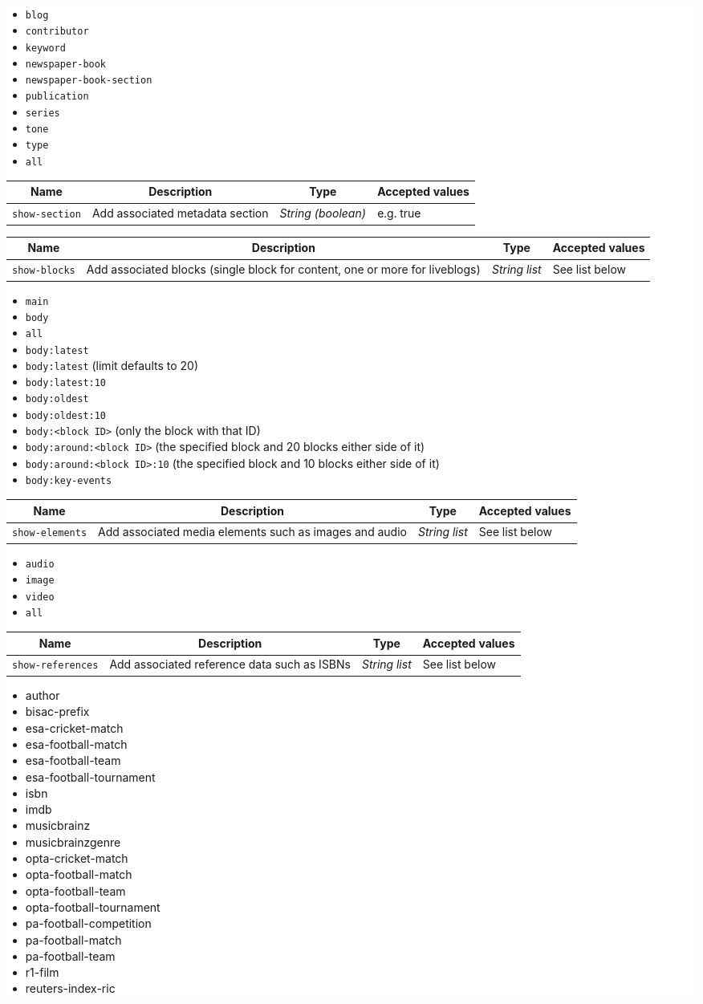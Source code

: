 * `blog`
* `contributor`
* `keyword`
* `newspaper-book`
* `newspaper-book-section`
* `publication`
* `series`
* `tone`
* `type`
* `all`

Name  | Description | Type | Accepted values
----- | ----------- | ---- | ---------------
`show-section` | Add associated metadata section | *String (boolean)* | e.g. true


Name  | Description | Type | Accepted values
----- | ----------- | ---- | ---------------
`show-blocks` | Add associated blocks (single block for content, one or more for liveblogs) | *String list* | See list below

* `main`
* `body`
* `all`
* `body:latest`
* `body:latest` (limit defaults to 20)
* `body:latest:10`
* `body:oldest`
* `body:oldest:10`
* `body:<block ID>` (only the block with that ID)
* `body:around:<block ID>` (the specified block and 20 blocks either side of it)
* `body:around:<block ID>:10` (the specified block and 10 blocks either side of it)
* `body:key-events`

Name  | Description | Type | Accepted values
----- | ----------- | ---- | ---------------
`show-elements` | Add associated media elements such as images and audio | *String list* | See list below

* `audio`
* `image`
* `video`
* `all`

Name  | Description | Type | Accepted values
----- | ----------- | ---- | ---------------
`show-references` | Add associated reference data such as ISBNs | *String list* | See list below

* author
* bisac-prefix
* esa-cricket-match
* esa-football-match
* esa-football-team
* esa-football-tournament
* isbn
* imdb
* musicbrainz
* musicbrainzgenre
* opta-cricket-match
* opta-football-match
* opta-football-team
* opta-football-tournament
* pa-football-competition
* pa-football-match
* pa-football-team
* r1-film
* reuters-index-ric